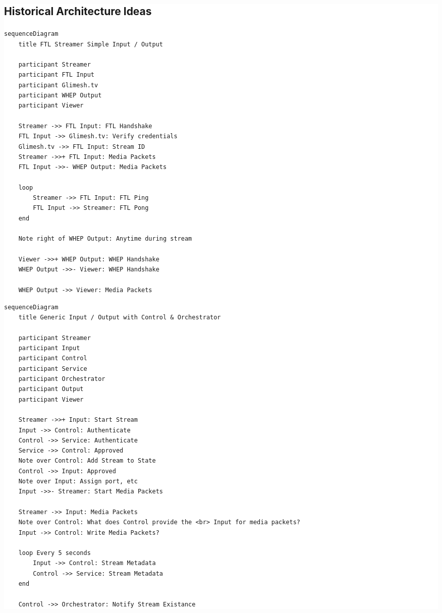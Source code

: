 




## Historical Architecture Ideas
```mermaid
sequenceDiagram
    title FTL Streamer Simple Input / Output

    participant Streamer
    participant FTL Input
    participant Glimesh.tv
    participant WHEP Output
    participant Viewer

    Streamer ->> FTL Input: FTL Handshake
    FTL Input ->> Glimesh.tv: Verify credentials
    Glimesh.tv ->> FTL Input: Stream ID
    Streamer ->>+ FTL Input: Media Packets
    FTL Input ->>- WHEP Output: Media Packets

    loop
        Streamer ->> FTL Input: FTL Ping
        FTL Input ->> Streamer: FTL Pong
    end

    Note right of WHEP Output: Anytime during stream

    Viewer ->>+ WHEP Output: WHEP Handshake
    WHEP Output ->>- Viewer: WHEP Handshake

    WHEP Output ->> Viewer: Media Packets
```

```mermaid
sequenceDiagram
    title Generic Input / Output with Control & Orchestrator

    participant Streamer
    participant Input
    participant Control
    participant Service
    participant Orchestrator
    participant Output
    participant Viewer

    Streamer ->>+ Input: Start Stream
    Input ->> Control: Authenticate 
    Control ->> Service: Authenticate
    Service ->> Control: Approved
    Note over Control: Add Stream to State
    Control ->> Input: Approved
    Note over Input: Assign port, etc
    Input ->>- Streamer: Start Media Packets

    Streamer ->> Input: Media Packets
    Note over Control: What does Control provide the <br> Input for media packets?
    Input ->> Control: Write Media Packets?

    loop Every 5 seconds
        Input ->> Control: Stream Metadata
        Control ->> Service: Stream Metadata
    end

    Control ->> Orchestrator: Notify Stream Existance 
```